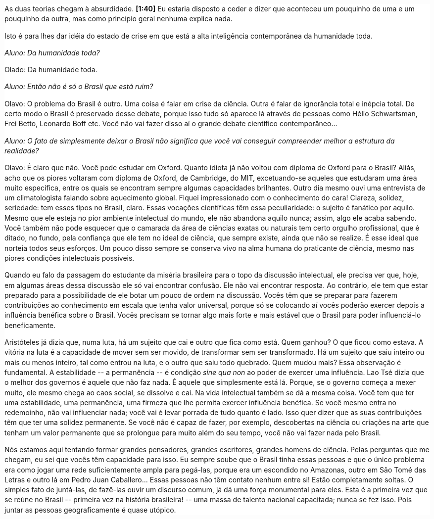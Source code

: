 As duas teorias chegam à absurdidade. **\[1:40\]** Eu estaria disposto a ceder e dizer que aconteceu um pouquinho de uma e um pouquinho da outra, mas como princípio geral nenhuma explica nada.

Isto é para lhes dar idéia do estado de crise em que está a alta inteligência contemporânea da humanidade toda.

*Aluno: Da humanidade toda?*

Olado: Da humanidade toda.

*Aluno: Então não é só o Brasil que está ruim?*

Olavo: O problema do Brasil é outro. Uma coisa é falar em crise da ciência. Outra é falar de ignorância total e inépcia total. De certo modo o Brasil é preservado desse debate, porque isso tudo só aparece lá através de pessoas como Hélio Schwartsman, Frei Betto, Leonardo Boff etc. Você não vai fazer disso aí o grande debate científico contemporâneo\...

*Aluno: O fato de simplesmente deixar o Brasil não significa que você vai conseguir compreender melhor a estrutura da realidade?*

Olavo: É claro que não. Você pode estudar em Oxford. Quanto idiota já não voltou com diploma de Oxford para o Brasil? Aliás, acho que os piores voltaram com diploma de Oxford, de Cambridge, do MIT, excetuando-se aqueles que estudaram uma área muito específica, entre os quais se encontram sempre algumas capacidades brilhantes. Outro dia mesmo ouvi uma entrevista de um climatologista falando sobre aquecimento global. Fiquei impressionado com o conhecimento do cara! Clareza, solidez, seriedade: tem esses tipos no Brasil, claro. Essas vocações científicas têm essa peculiaridade: o sujeito é fanático por aquilo. Mesmo que ele esteja no pior ambiente intelectual do mundo, ele não abandona aquilo nunca; assim, algo ele acaba sabendo. Você também não pode esquecer que o camarada da área de ciências exatas ou naturais tem certo orgulho profissional, que é ditado, no fundo, pela confiança que ele tem no ideal de ciência, que sempre existe, ainda que não se realize. É esse ideal que norteia todos seus esforços. Um pouco disso sempre se conserva vivo na alma humana do praticante de ciência, mesmo nas piores condições intelectuais possíveis.

Quando eu falo da passagem do estudante da miséria brasileira para o topo da discussão intelectual, ele precisa ver que, hoje, em algumas áreas dessa discussão ele só vai encontrar confusão. Ele não vai encontrar resposta. Ao contrário, ele tem que estar preparado para a possibilidade de ele botar um pouco de ordem na discussão. Vocês têm que se preparar para fazerem contribuições ao conhecimento em escala que tenha valor universal, porque só se colocando aí vocês poderão exercer depois a influência benéfica sobre o Brasil. Vocês precisam se tornar algo mais forte e mais estável que o Brasil para poder influenciá-lo beneficamente.

Aristóteles já dizia que, numa luta, há um sujeito que cai e outro que fica como está. Quem ganhou? O que ficou como estava. A vitória na luta é a capacidade de mover sem ser movido, de transformar sem ser transformado. Há um sujeito que saiu inteiro ou mais ou menos inteiro, tal como entrou na luta, e o outro que saiu todo quebrado. Quem mudou mais? Essa observação é fundamental. A estabilidade -- a permanência -- é condição *sine qua non* ao poder de exercer uma influência. Lao Tsé dizia que o melhor dos governos é aquele que não faz nada. É aquele que simplesmente está lá. Porque, se o governo começa a mexer muito, ele mesmo chega ao caos social, se dissolve e cai. Na vida intelectual também se dá a mesma coisa. Você tem que ter uma estabilidade, uma permanência, uma firmeza que lhe permita exercer influência benéfica. Se você mesmo entra no redemoinho, não vai influenciar nada; você vai é levar porrada de tudo quanto é lado. Isso quer dizer que as suas contribuições têm que ter uma solidez permanente. Se você não é capaz de fazer, por exemplo, descobertas na ciência ou criações na arte que tenham um valor permanente que se prolongue para muito além do seu tempo, você não vai fazer nada pelo Brasil.

Nós estamos aqui tentando formar grandes pensadores, grandes escritores, grandes homens de ciência. Pelas perguntas que me chegam, eu sei que vocês têm capacidade para isso. Eu sempre soube que o Brasil tinha essas pessoas e que o único problema era como jogar uma rede suficientemente ampla para pegá-las, porque era um escondido no Amazonas, outro em São Tomé das Letras e outro lá em Pedro Juan Caballero\... Essas pessoas não têm contato nenhum entre si! Estão completamente soltas. O simples fato de juntá-las, de fazê-las ouvir um discurso comum, já dá uma força monumental para eles. Esta é a primeira vez que se reúne no Brasil -- primeira vez na história brasileira! -- uma massa de talento nacional capacitada; nunca se fez isso. Pois juntar as pessoas geograficamente é quase utópico.
